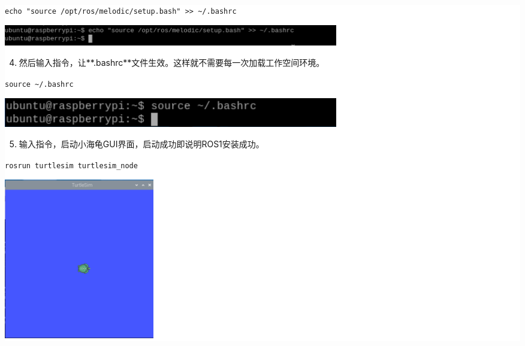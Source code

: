 ```commandline
echo "source /opt/ros/melodic/setup.bash" >> ~/.bashrc
```

<img src="../_static/media/chapter_3/section_7/image14.png" style="width:5.76389in;height:0.35278in" />

4)  然后输入指令，让**.bashrc**文件生效。这样就不需要每一次加载工作空间环境。

```commandline
source ~/.bashrc
```

<img src="../_static/media/chapter_3/section_7/image15.png" style="width:5.76528in;height:0.5in" />

5)  输入指令，启动小海龟GUI界面，启动成功即说明ROS1安装成功。

```commandline
rosrun turtlesim turtlesim_node
```


<img src="../_static/media/chapter_3/section_7/image17.png" style="width:2.58194in;height:2.75903in" />
